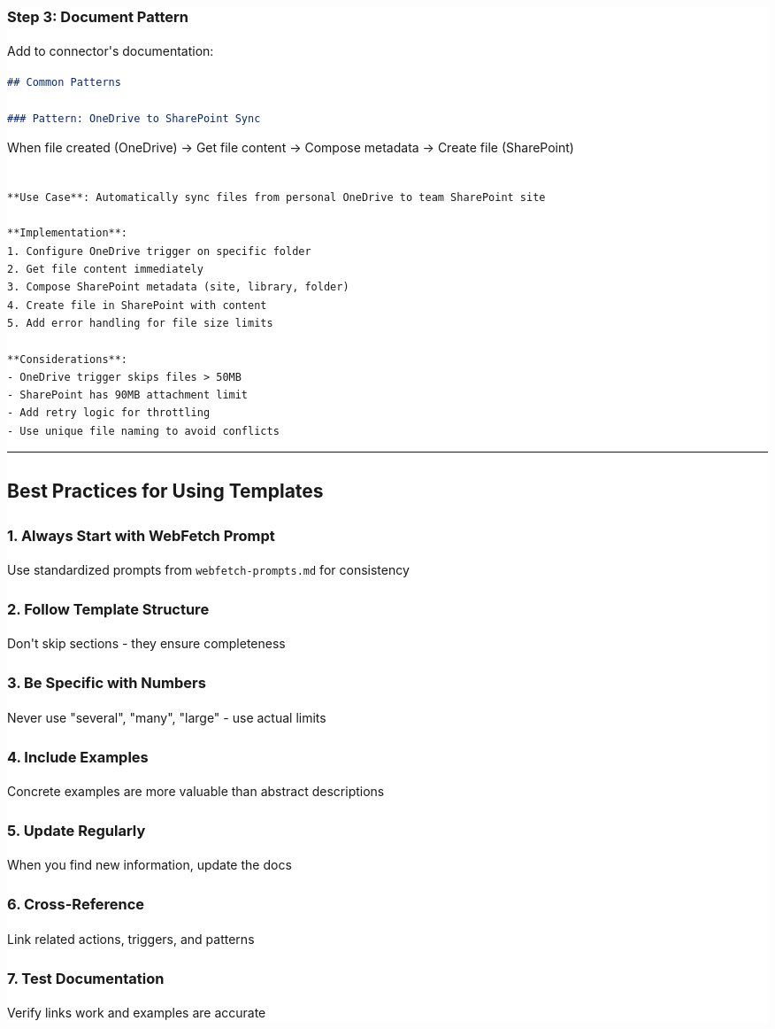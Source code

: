 ### Step 3: Document Pattern

Add to connector's documentation:

```markdown
## Common Patterns

### Pattern: OneDrive to SharePoint Sync
```
When file created (OneDrive) → Get file content → Compose metadata → Create file (SharePoint)
```

**Use Case**: Automatically sync files from personal OneDrive to team SharePoint site

**Implementation**:
1. Configure OneDrive trigger on specific folder
2. Get file content immediately
3. Compose SharePoint metadata (site, library, folder)
4. Create file in SharePoint with content
5. Add error handling for file size limits

**Considerations**:
- OneDrive trigger skips files > 50MB
- SharePoint has 90MB attachment limit
- Add retry logic for throttling
- Use unique file naming to avoid conflicts
```

---

## Best Practices for Using Templates

### 1. Always Start with WebFetch Prompt
Use standardized prompts from `webfetch-prompts.md` for consistency

### 2. Follow Template Structure
Don't skip sections - they ensure completeness

### 3. Be Specific with Numbers
Never use "several", "many", "large" - use actual limits

### 4. Include Examples
Concrete examples are more valuable than abstract descriptions

### 5. Update Regularly
When you find new information, update the docs

### 6. Cross-Reference
Link related actions, triggers, and patterns

### 7. Test Documentation
Verify links work and examples are accurate
